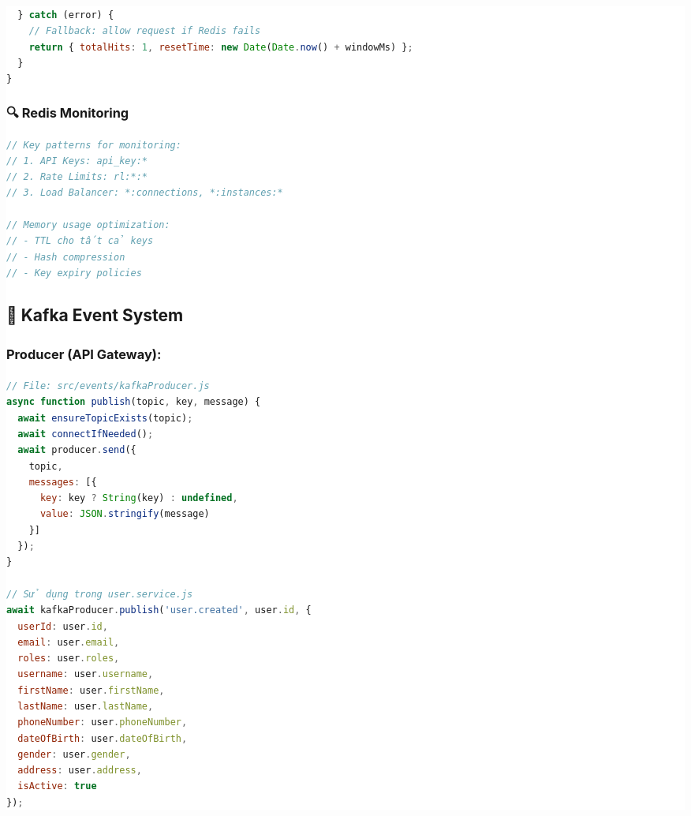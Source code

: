 ```javascript
  } catch (error) {
    // Fallback: allow request if Redis fails
    return { totalHits: 1, resetTime: new Date(Date.now() + windowMs) };
  }
}
```

### 🔍 Redis Monitoring

```javascript
// Key patterns for monitoring:
// 1. API Keys: api_key:*
// 2. Rate Limits: rl:*:*
// 3. Load Balancer: *:connections, *:instances:*

// Memory usage optimization:
// - TTL cho tất cả keys
// - Hash compression
// - Key expiry policies
```

## 📨 Kafka Event System

### Producer (API Gateway):

```javascript
// File: src/events/kafkaProducer.js
async function publish(topic, key, message) {
  await ensureTopicExists(topic);
  await connectIfNeeded();
  await producer.send({
    topic,
    messages: [{
      key: key ? String(key) : undefined,
      value: JSON.stringify(message)
    }]
  });
}

// Sử dụng trong user.service.js
await kafkaProducer.publish('user.created', user.id, {
  userId: user.id,
  email: user.email,
  roles: user.roles,
  username: user.username,
  firstName: user.firstName,
  lastName: user.lastName,
  phoneNumber: user.phoneNumber,
  dateOfBirth: user.dateOfBirth,
  gender: user.gender,
  address: user.address,
  isActive: true
});
```
